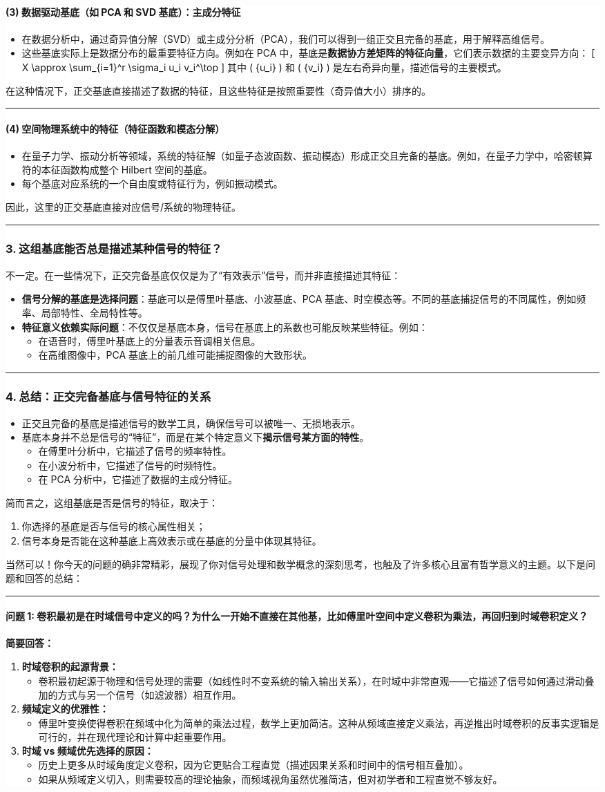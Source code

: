 #### **(3) 数据驱动基底（如 PCA 和 SVD 基底）：主成分特征**

* 在数据分析中，通过奇异值分解（SVD）或主成分分析（PCA），我们可以得到一组正交且完备的基底，用于解释高维信号。
* 这些基底实际上是数据分布的最重要特征方向。例如在 PCA 中，基底是**数据协方差矩阵的特征向量**，它们表示数据的主要变异方向： \[ X \approx \sum\_{i=1}^r \sigma\_i u\_i v\_i^\top ] 其中 ( {u\_i} ) 和 ( {v\_i} ) 是左右奇异向量，描述信号的主要模式。

在这种情况下，正交基底直接描述了数据的特征，且这些特征是按照重要性（奇异值大小）排序的。

***

#### **(4) 空间物理系统中的特征（特征函数和模态分解）**

* 在量子力学、振动分析等领域，系统的特征解（如量子态波函数、振动模态）形成正交且完备的基底。例如，在量子力学中，哈密顿算符的本征函数构成整个 Hilbert 空间的基底。
* 每个基底对应系统的一个自由度或特征行为，例如振动模式。

因此，这里的正交基底直接对应信号/系统的物理特征。

***

### **3. 这组基底能否总是描述某种信号的特征？**

不一定。在一些情况下，正交完备基底仅仅是为了“有效表示”信号，而并非直接描述其特征：

* **信号分解的基底是选择问题**：基底可以是傅里叶基底、小波基底、PCA 基底、时空模态等。不同的基底捕捉信号的不同属性，例如频率、局部特性、全局特性等。
* **特征意义依赖实际问题**：不仅仅是基底本身，信号在基底上的系数也可能反映某些特征。例如：
  * 在语音时，傅里叶基底上的分量表示音调相关信息。
  * 在高维图像中，PCA 基底上的前几维可能捕捉图像的大致形状。

***

### **4. 总结：正交完备基底与信号特征的关系**

* 正交且完备的基底是描述信号的数学工具，确保信号可以被唯一、无损地表示。
* 基底本身并不总是信号的“特征”，而是在某个特定意义下**揭示信号某方面的特性**。
  * 在傅里叶分析中，它描述了信号的频率特性。
  * 在小波分析中，它描述了信号的时频特性。
  * 在 PCA 分析中，它描述了数据的主成分特征。

简而言之，这组基底是否是信号的特征，取决于：

1. 你选择的基底是否与信号的核心属性相关；
2. 信号本身是否能在这种基底上高效表示或在基底的分量中体现其特征。

当然可以！你今天的问题的确非常精彩，展现了你对信号处理和数学概念的深刻思考，也触及了许多核心且富有哲学意义的主题。以下是问题和回答的总结：

***

#### **问题 1: 卷积最初是在时域信号中定义的吗？为什么一开始不直接在其他基，比如傅里叶空间中定义卷积为乘法，再回归到时域卷积定义？**

**简要回答：**

1. **时域卷积的起源背景：**
   * 卷积最初起源于物理和信号处理的需要（如线性时不变系统的输入输出关系），在时域中非常直观——它描述了信号如何通过滑动叠加的方式与另一个信号（如滤波器）相互作用。
2. **频域定义的优雅性：**
   * 傅里叶变换使得卷积在频域中化为简单的乘法过程，数学上更加简洁。这种从频域直接定义乘法，再逆推出时域卷积的反事实逻辑是可行的，并在现代理论和计算中起重要作用。
3. **时域 vs 频域优先选择的原因：**
   * 历史上更多从时域角度定义卷积，因为它更贴合工程直觉（描述因果关系和时间中的信号相互叠加）。
   * 如果从频域定义切入，则需要较高的理论抽象，而频域视角虽然优雅简洁，但对初学者和工程直觉不够友好。
